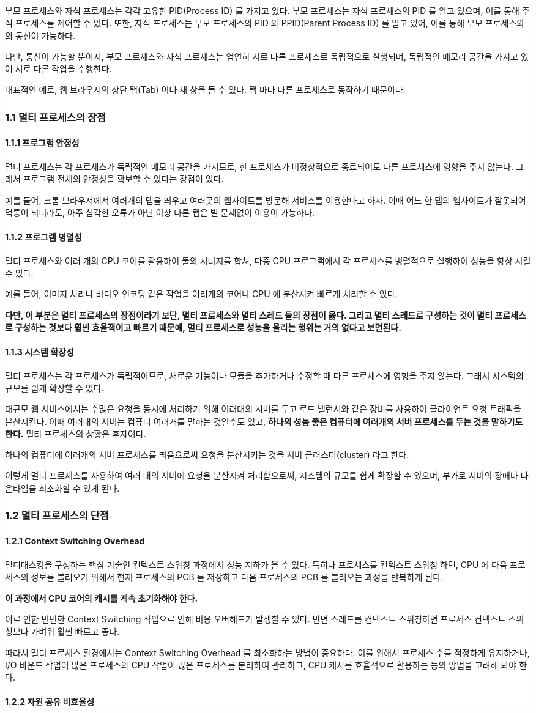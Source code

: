부모 프로세스와 자식 프로세스는 각각 고유한 PID(Process ID) 를 가지고 있다. 부모 프로세스는 자식 프로세스의 PID 를 알고 있으며, 이를 통해 주식 프로세스를 제어할 수 있다. 또한, 자식 프로세스는 부모 프로세스의 PID 와 PPID(Parent Process ID) 를 알고 있어, 이를 통해 부모 프로세스와의 통신이 가능하다.&#x20;

다만, 통신이 가능할 뿐이지, 부모 프로세스와 자식 프로세스는 엄연히 서로 다른 프로세스로 독립적으로 실행되며, 독립적인 메모리 공간을 가지고 있어 서로 다른 작업을 수행한다.&#x20;

대표적인 예로, 웹 브라우저의 상단 탭(Tab) 이나 새 창을 들 수 있다. 탭 마다 다른 프로세스로 동작하기 때문이다.&#x20;

### 1.1 멀티 프로세스의 장점&#x20;

#### 1.1.1 프로그램 안정성&#x20;

멀티 프로세스는 각 프로세스가 독립적인 메모리 공간을 가지므로, 한 프로세스가 비정상적으로 종료되어도 다른 프로세스에 영향을 주지 않는다. 그래서 프로그램 전체의 안정성을 확보할 수 있다는 장점이 있다.&#x20;

예를 들어, 크롬 브라우저에서 여러개의 탭을 띄우고 여러곳의 웹사이트를 방문해 서비스를 이용한다고 하자. 이때 어느 한 탭의 웹사이트가 잘못되어 먹통이 되더라도, 아주 심각한 오류가 아닌 이상 다른 탭은 별 문제없이 이용이 가능하다.&#x20;

#### 1.1.2 프로그램 병렬성&#x20;

멀티 프로세스와 여러 개의 CPU 코어를 활용하여 둘의 시너지를 합쳐, 다중 CPU 프로그램에서 각 프로세스를 병렬적으로 실행하여 성능을 향상 시킬 수 있다.&#x20;

예를 들어, 이미지 처리나 비디오 인코딩 같은 작업을 여러개의 코어나 CPU 에 분산시켜 빠르게 처리할 수 있다.&#x20;

**다만, 이 부분은 멀티 프로세스의 장점이라기 보단, 멀티 프로세스와 멀티 스레드 둘의 장점이 옳다. 그리고 멀티 스레드로 구성하는 것이 멀티 프로세스로 구성하는 것보다 훨씬 효율적이고 빠르기 때문에, 멀티 프로세스로 성능을 올리는 행위는 거의 없다고 보면된다.**&#x20;

#### 1.1.3 시스템 확장성&#x20;

멀티 프로세스는 각 프로세스가 독립적이므로, 새로운 기능이나 모듈을 추가하거나 수정할 때 다른 프로세스에 영향을 주지 않는다. 그래서 시스템의 규모를 쉽게 확장할 수 있다.&#x20;

대규모 웹 서비스에서는 수많은 요청을 동시에 처리하기 위해 여러대의 서버를 두고 로드 밸런서와 같은 장비를 사용하여 클라이언트 요청 트래픽을 분산시킨다. 이때 여러대의 서버는 컴퓨터 여러개를 말하는 것일수도 있고, **하나의 성능 좋은 컴퓨터에 여러개의 서버 프로세스를 두는 것을 말하기도 한다.** 멀티 프로세스의 상황은 후자이다.&#x20;

하나의 컴퓨터에 여러개의 서버 프로세스를 띄움으로써 요청을 분산시키는 것을 서버 클러스터(cluster) 라고 한다.&#x20;

이렇게 멀티 프로세스를 사용하여 여러 대의 서버에 요청을 분산시켜 처리함으로써, 시스템의 규모를 쉽게 확장할 수 있으며, 부가로 서버의 장애나 다운타임을 최소화할 수 있게 된다.&#x20;

### 1.2 멀티 프로세스의 단점&#x20;

#### 1.2.1 Context Switching Overhead&#x20;

멀티태스킹을 구성하는 핵심 기술인 컨텍스트 스위칭 과정에서 성능 저하가 올 수 있다. 특히나 프로세스를 컨텍스트 스위칭 하면, CPU 에 다음 프로세스의 정보를 불러오기 위해서 현재 프로세스의 PCB 를 저장하고 다음 프로세스의 PCB 를 불러오는 과정을 반복하게 된다.&#x20;

**이 과정에서 CPU 코어의 캐시를 계속 초기화해야 한다.**

이로 인한 빈번한 Context Switching 작업으로 인해 비용 오버헤드가 발생할 수 있다. 반면 스레드를 컨텍스트 스위칭하면 프로세스 컨텍스트 스위칭보다 가벼워 훨씬 빠르고 좋다.&#x20;

따라서 멀티 프로세스 환경에서는 Context Switching Overhead 를 최소화하는 방법이 중요하다. 이를 위해서 프로세스 수를 적정하게 유지하거나, I/O 바운드 작업이 많은 프로세스와 CPU 작업이 많은 프로세스를 분리하여 관리하고, CPU 캐시를 효율적으로 활용하는 등의 방법을 고려해 봐야 한다.&#x20;

#### 1.2.2 자원 공유 비효율성&#x20;
